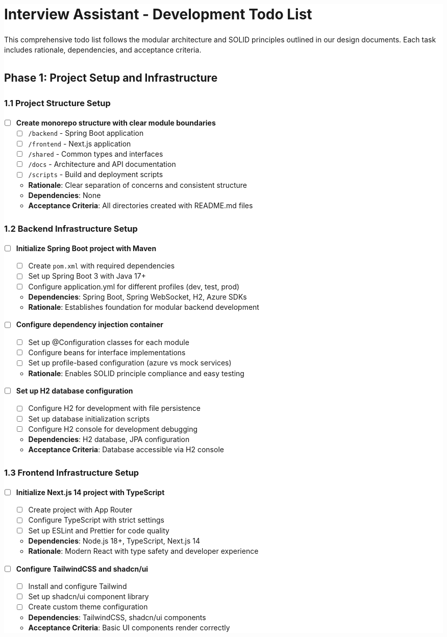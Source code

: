 # Interview Assistant - Development Todo List

This comprehensive todo list follows the modular architecture and SOLID principles outlined in our design documents. Each task includes rationale, dependencies, and acceptance criteria.

## Phase 1: Project Setup and Infrastructure

### 1.1 Project Structure Setup
- [ ] **Create monorepo structure with clear module boundaries**
  - [ ] `/backend` - Spring Boot application
  - [ ] `/frontend` - Next.js application  
  - [ ] `/shared` - Common types and interfaces
  - [ ] `/docs` - Architecture and API documentation
  - [ ] `/scripts` - Build and deployment scripts
  - **Rationale**: Clear separation of concerns and consistent structure
  - **Dependencies**: None
  - **Acceptance Criteria**: All directories created with README.md files

### 1.2 Backend Infrastructure Setup
- [ ] **Initialize Spring Boot project with Maven**
  - [ ] Create `pom.xml` with required dependencies
  - [ ] Set up Spring Boot 3 with Java 17+
  - [ ] Configure application.yml for different profiles (dev, test, prod)
  - **Dependencies**: Spring Boot, Spring WebSocket, H2, Azure SDKs
  - **Rationale**: Establishes foundation for modular backend development

- [ ] **Configure dependency injection container**
  - [ ] Set up @Configuration classes for each module
  - [ ] Configure beans for interface implementations
  - [ ] Set up profile-based configuration (azure vs mock services)
  - **Rationale**: Enables SOLID principle compliance and easy testing

- [ ] **Set up H2 database configuration**
  - [ ] Configure H2 for development with file persistence
  - [ ] Set up database initialization scripts
  - [ ] Configure H2 console for development debugging
  - **Dependencies**: H2 database, JPA configuration
  - **Acceptance Criteria**: Database accessible via H2 console

### 1.3 Frontend Infrastructure Setup
- [ ] **Initialize Next.js 14 project with TypeScript**
  - [ ] Create project with App Router
  - [ ] Configure TypeScript with strict settings
  - [ ] Set up ESLint and Prettier for code quality
  - **Dependencies**: Node.js 18+, TypeScript, Next.js 14
  - **Rationale**: Modern React with type safety and developer experience

- [ ] **Configure TailwindCSS and shadcn/ui**
  - [ ] Install and configure Tailwind
  - [ ] Set up shadcn/ui component library
  - [ ] Create custom theme configuration
  - **Dependencies**: TailwindCSS, shadcn/ui components
  - **Acceptance Criteria**: Basic UI components render correctly
